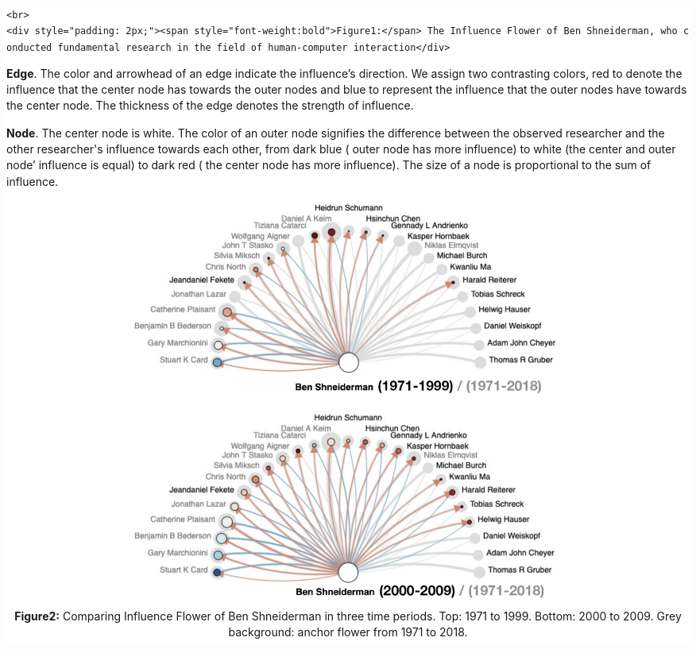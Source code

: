     <br>    
    <div style="padding: 2px;"><span style="font-weight:bold">Figure1:</span> The Influence Flower of Ben Shneiderman, who conducted fundamental research in the field of human-computer interaction</div>
</center>

**Edge**. The color and arrowhead of an edge indicate the influence’s direction. We assign two contrasting colors, red to denote the influence that the center node has towards the outer nodes and blue to represent the influence that the outer nodes have towards the center node. The thickness of the edge denotes the strength of influence. 

**Node**. The center node is white. The color of an outer node signifies the difference between the observed researcher and the other researcher's influence towards each other, from dark blue ( outer node has more influence) to white (the center and outer node’ influence is equal) to dark red ( the center node has more influence). The size of a node is proportional to the sum of influence. 

<center class = "half">   
    <img width = "600" src=".\pre-exp-file\contrast flower1-1.png"><img width = "600" src=".\pre-exp-file\contrast flower2-1.png">    
    <br>  
<div style="padding: 2px;"><span style="font-weight:bold">Figure2:</span> Comparing Influence Flower of Ben Shneiderman in three time periods. Top: 1971 to 1999. Bottom: 2000 to 2009. Grey background: anchor flower from 1971 to 2018.</div>
</center>
